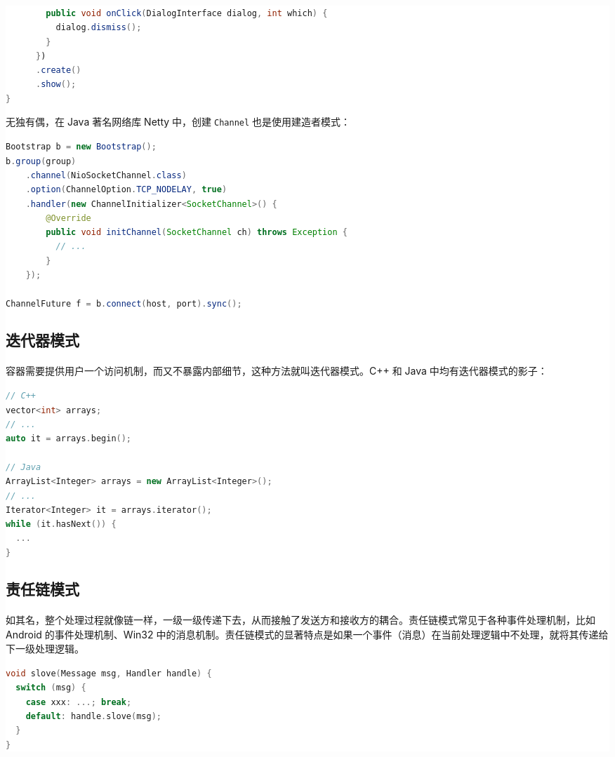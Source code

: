 ```java
        public void onClick(DialogInterface dialog, int which) {
          dialog.dismiss();
        }
      })
      .create()
      .show();
}
```

无独有偶，在 Java 著名网络库 Netty 中，创建 `Channel` 也是使用建造者模式：

```java
Bootstrap b = new Bootstrap();  
b.group(group)  
    .channel(NioSocketChannel.class)  
    .option(ChannelOption.TCP_NODELAY, true)  
    .handler(new ChannelInitializer<SocketChannel>() {  
        @Override  
        public void initChannel(SocketChannel ch) throws Exception {  
          // ...
        }  
    });  

ChannelFuture f = b.connect(host, port).sync();  
```

## 迭代器模式

容器需要提供用户一个访问机制，而又不暴露内部细节，这种方法就叫迭代器模式。C++ 和 Java 中均有迭代器模式的影子：

```c++
// C++
vector<int> arrays;
// ...
auto it = arrays.begin();

// Java
ArrayList<Integer> arrays = new ArrayList<Integer>();
// ...
Iterator<Integer> it = arrays.iterator();
while (it.hasNext()) {
  ...
}
```

## 责任链模式

如其名，整个处理过程就像链一样，一级一级传递下去，从而接触了发送方和接收方的耦合。责任链模式常见于各种事件处理机制，比如 Android 的事件处理机制、Win32 中的消息机制。责任链模式的显著特点是如果一个事件（消息）在当前处理逻辑中不处理，就将其传递给下一级处理逻辑。

```c++
void slove(Message msg, Handler handle) {
  switch (msg) {
    case xxx: ...; break;
    default: handle.slove(msg);
  }
}
```

